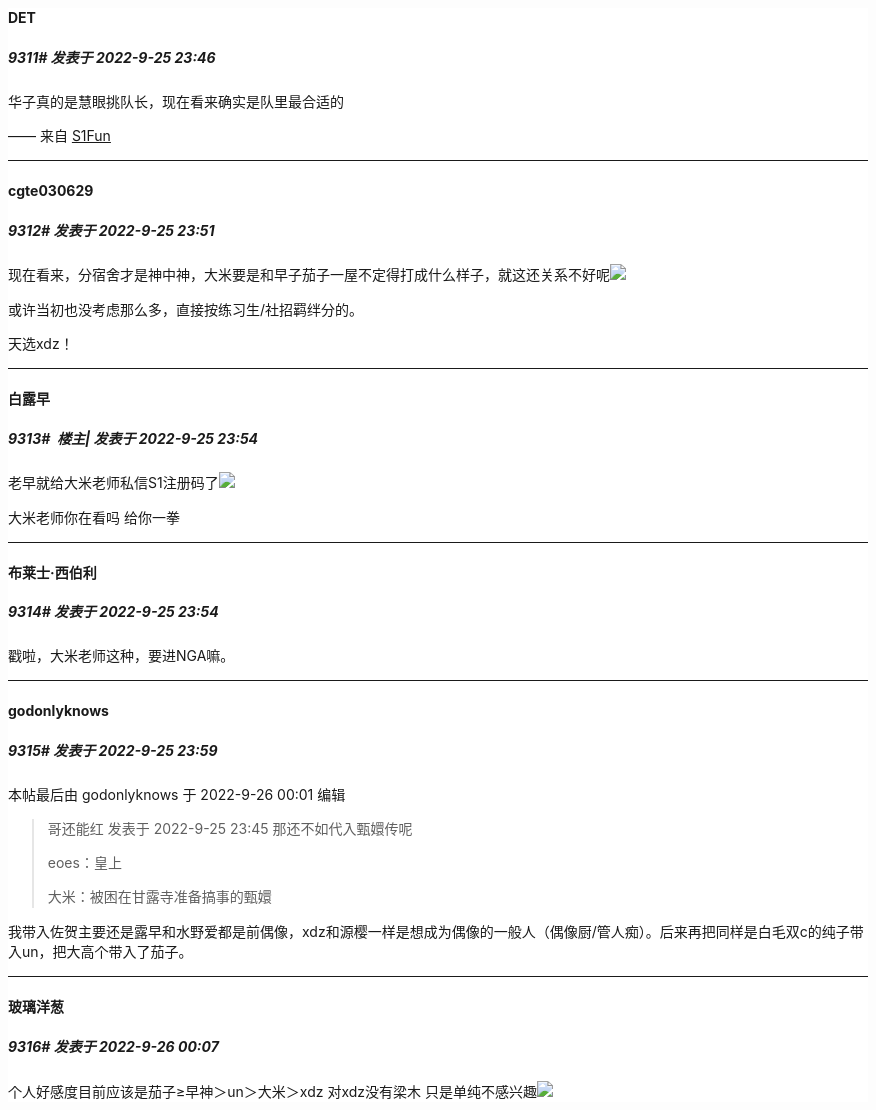 ####  DET  
##### 9311#       发表于 2022-9-25 23:46

华子真的是慧眼挑队长，现在看来确实是队里最合适的

—— 来自 [S1Fun](https://s1fun.koalcat.com)

*****

####  cgte030629  
##### 9312#       发表于 2022-9-25 23:51

现在看来，分宿舍才是神中神，大米要是和早子茄子一屋不定得打成什么样子，就这还关系不好呢<img src="https://static.saraba1st.com/image/smiley/face2017/066.png" referrerpolicy="no-referrer">

或许当初也没考虑那么多，直接按练习生/社招羁绊分的。

天选xdz！

*****

####  白露早  
##### 9313#         楼主| 发表于 2022-9-25 23:54

老早就给大米老师私信S1注册码了<img src="https://static.saraba1st.com/image/smiley/face2017/017.png" referrerpolicy="no-referrer">

大米老师你在看吗 给你一拳

*****

####  布莱士·西伯利  
##### 9314#       发表于 2022-9-25 23:54

戳啦，大米老师这种，要进NGA嘛。

*****

####  godonlyknows  
##### 9315#       发表于 2022-9-25 23:59

 本帖最后由 godonlyknows 于 2022-9-26 00:01 编辑 
<blockquote>哥还能红 发表于 2022-9-25 23:45
那还不如代入甄嬛传呢

eoes：皇上

大米：被困在甘露寺准备搞事的甄嬛</blockquote>
我带入佐贺主要还是露早和水野爱都是前偶像，xdz和源樱一样是想成为偶像的一般人（偶像厨/管人痴）。后来再把同样是白毛双c的纯子带入un，把大高个带入了茄子。

*****

####  玻璃洋葱  
##### 9316#       发表于 2022-9-26 00:07

个人好感度目前应该是茄子≥早神＞un＞大米＞xdz
对xdz没有梁木 只是单纯不感兴趣<img src="https://static.saraba1st.com/image/smiley/face2017/009.gif" referrerpolicy="no-referrer">

